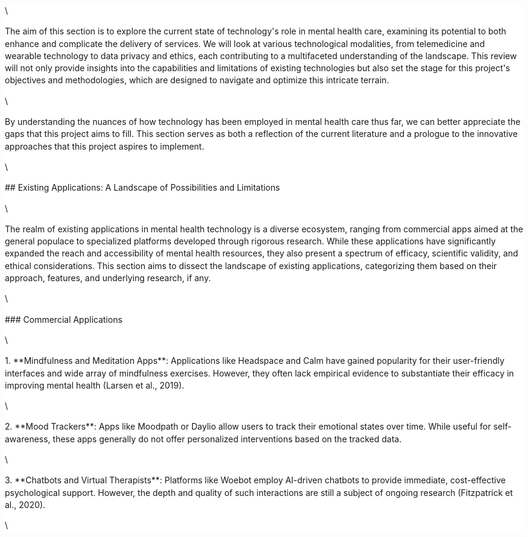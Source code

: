 \


The aim of this section is to explore the current state of technology's role in mental health care, examining its potential to both enhance and complicate the delivery of services. We will look at various technological modalities, from telemedicine and wearable technology to data privacy and ethics, each contributing to a multifaceted understanding of the landscape. This review will not only provide insights into the capabilities and limitations of existing technologies but also set the stage for this project's objectives and methodologies, which are designed to navigate and optimize this intricate terrain.

\


By understanding the nuances of how technology has been employed in mental health care thus far, we can better appreciate the gaps that this project aims to fill. This section serves as both a reflection of the current literature and a prologue to the innovative approaches that this project aspires to implement.

\


\## Existing Applications: A Landscape of Possibilities and Limitations

\


The realm of existing applications in mental health technology is a diverse ecosystem, ranging from commercial apps aimed at the general populace to specialized platforms developed through rigorous research. While these applications have significantly expanded the reach and accessibility of mental health resources, they also present a spectrum of efficacy, scientific validity, and ethical considerations. This section aims to dissect the landscape of existing applications, categorizing them based on their approach, features, and underlying research, if any.

\


\### Commercial Applications

\


1\. \*\*Mindfulness and Meditation Apps\*\*: Applications like Headspace and Calm have gained popularity for their user-friendly interfaces and wide array of mindfulness exercises. However, they often lack empirical evidence to substantiate their efficacy in improving mental health (Larsen et al., 2019).

\


2\. \*\*Mood Trackers\*\*: Apps like Moodpath or Daylio allow users to track their emotional states over time. While useful for self-awareness, these apps generally do not offer personalized interventions based on the tracked data.

\


3\. \*\*Chatbots and Virtual Therapists\*\*: Platforms like Woebot employ AI-driven chatbots to provide immediate, cost-effective psychological support. However, the depth and quality of such interactions are still a subject of ongoing research (Fitzpatrick et al., 2020).

\
